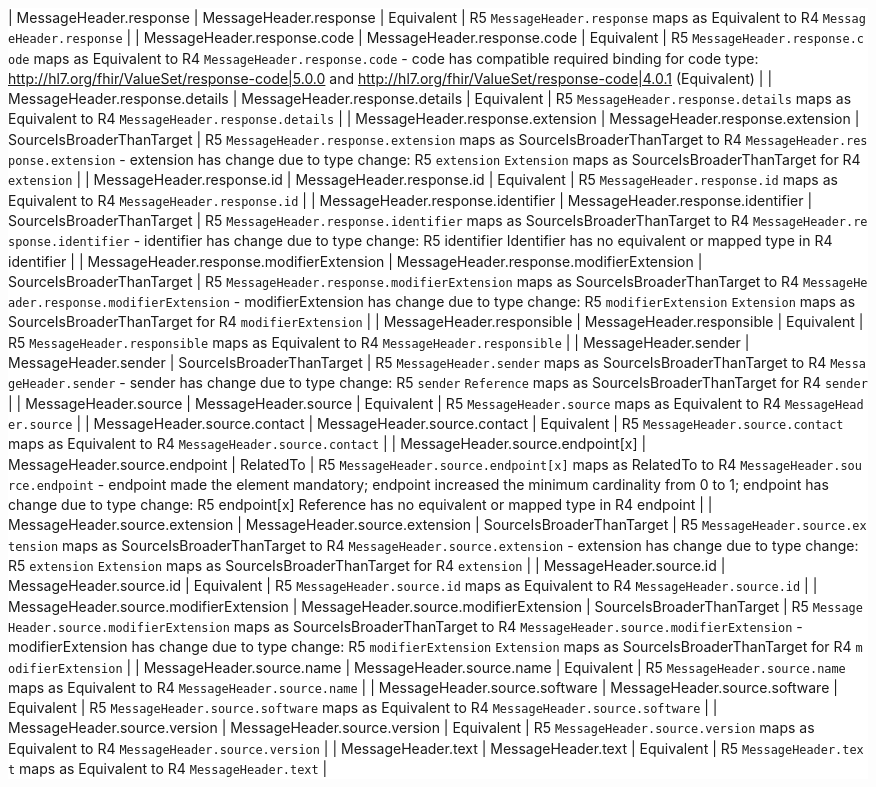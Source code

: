 | MessageHeader.response | MessageHeader.response | Equivalent | R5 `MessageHeader.response` maps as Equivalent to R4 `MessageHeader.response` |
| MessageHeader.response.code | MessageHeader.response.code | Equivalent | R5 `MessageHeader.response.code` maps as Equivalent to R4 `MessageHeader.response.code` - code has compatible required binding for code type: http://hl7.org/fhir/ValueSet/response-code|5.0.0 and http://hl7.org/fhir/ValueSet/response-code|4.0.1 (Equivalent) |
| MessageHeader.response.details | MessageHeader.response.details | Equivalent | R5 `MessageHeader.response.details` maps as Equivalent to R4 `MessageHeader.response.details` |
| MessageHeader.response.extension | MessageHeader.response.extension | SourceIsBroaderThanTarget | R5 `MessageHeader.response.extension` maps as SourceIsBroaderThanTarget to R4 `MessageHeader.response.extension` - extension has change due to type change: R5 `extension` `Extension` maps as SourceIsBroaderThanTarget for R4 `extension` |
| MessageHeader.response.id | MessageHeader.response.id | Equivalent | R5 `MessageHeader.response.id` maps as Equivalent to R4 `MessageHeader.response.id` |
| MessageHeader.response.identifier | MessageHeader.response.identifier | SourceIsBroaderThanTarget | R5 `MessageHeader.response.identifier` maps as SourceIsBroaderThanTarget to R4 `MessageHeader.response.identifier` - identifier has change due to type change: R5 identifier Identifier has no equivalent or mapped type in R4 identifier |
| MessageHeader.response.modifierExtension | MessageHeader.response.modifierExtension | SourceIsBroaderThanTarget | R5 `MessageHeader.response.modifierExtension` maps as SourceIsBroaderThanTarget to R4 `MessageHeader.response.modifierExtension` - modifierExtension has change due to type change: R5 `modifierExtension` `Extension` maps as SourceIsBroaderThanTarget for R4 `modifierExtension` |
| MessageHeader.responsible | MessageHeader.responsible | Equivalent | R5 `MessageHeader.responsible` maps as Equivalent to R4 `MessageHeader.responsible` |
| MessageHeader.sender | MessageHeader.sender | SourceIsBroaderThanTarget | R5 `MessageHeader.sender` maps as SourceIsBroaderThanTarget to R4 `MessageHeader.sender` - sender has change due to type change: R5 `sender` `Reference` maps as SourceIsBroaderThanTarget for R4 `sender` |
| MessageHeader.source | MessageHeader.source | Equivalent | R5 `MessageHeader.source` maps as Equivalent to R4 `MessageHeader.source` |
| MessageHeader.source.contact | MessageHeader.source.contact | Equivalent | R5 `MessageHeader.source.contact` maps as Equivalent to R4 `MessageHeader.source.contact` |
| MessageHeader.source.endpoint[x] | MessageHeader.source.endpoint | RelatedTo | R5 `MessageHeader.source.endpoint[x]` maps as RelatedTo to R4 `MessageHeader.source.endpoint` - endpoint made the element mandatory; endpoint increased the minimum cardinality from 0 to 1; endpoint has change due to type change: R5 endpoint[x] Reference has no equivalent or mapped type in R4 endpoint |
| MessageHeader.source.extension | MessageHeader.source.extension | SourceIsBroaderThanTarget | R5 `MessageHeader.source.extension` maps as SourceIsBroaderThanTarget to R4 `MessageHeader.source.extension` - extension has change due to type change: R5 `extension` `Extension` maps as SourceIsBroaderThanTarget for R4 `extension` |
| MessageHeader.source.id | MessageHeader.source.id | Equivalent | R5 `MessageHeader.source.id` maps as Equivalent to R4 `MessageHeader.source.id` |
| MessageHeader.source.modifierExtension | MessageHeader.source.modifierExtension | SourceIsBroaderThanTarget | R5 `MessageHeader.source.modifierExtension` maps as SourceIsBroaderThanTarget to R4 `MessageHeader.source.modifierExtension` - modifierExtension has change due to type change: R5 `modifierExtension` `Extension` maps as SourceIsBroaderThanTarget for R4 `modifierExtension` |
| MessageHeader.source.name | MessageHeader.source.name | Equivalent | R5 `MessageHeader.source.name` maps as Equivalent to R4 `MessageHeader.source.name` |
| MessageHeader.source.software | MessageHeader.source.software | Equivalent | R5 `MessageHeader.source.software` maps as Equivalent to R4 `MessageHeader.source.software` |
| MessageHeader.source.version | MessageHeader.source.version | Equivalent | R5 `MessageHeader.source.version` maps as Equivalent to R4 `MessageHeader.source.version` |
| MessageHeader.text | MessageHeader.text | Equivalent | R5 `MessageHeader.text` maps as Equivalent to R4 `MessageHeader.text` |

